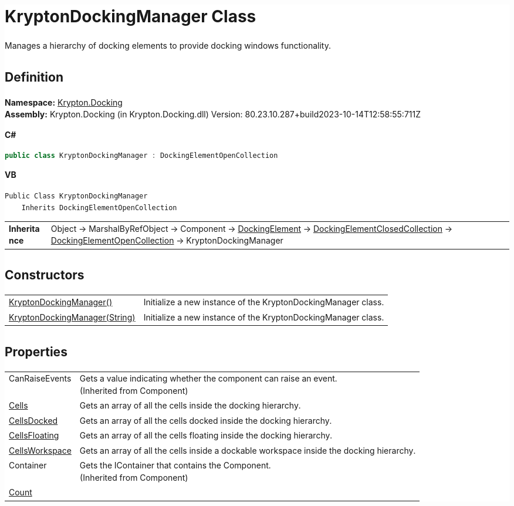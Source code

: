 # KryptonDockingManager Class


Manages a hierarchy of docking elements to provide docking windows functionality.



## Definition
**Namespace:** <a href="98399376-cf41-9454-4b4d-4fab2ca20bc7.md">Krypton.Docking</a>  
**Assembly:** Krypton.Docking (in Krypton.Docking.dll) Version: 80.23.10.287+build2023-10-14T12:58:55:711Z

**C#**
``` C#
public class KryptonDockingManager : DockingElementOpenCollection
```
**VB**
``` VB
Public Class KryptonDockingManager
	Inherits DockingElementOpenCollection
```

<table><tr><td><strong>Inheritance</strong></td><td>Object  →  MarshalByRefObject  →  Component  →  <a href="c7e1effe-a990-657a-ec94-d84a8ce57b9a.md">DockingElement</a>  →  <a href="b45217df-c31e-9df9-dd90-e39ac4e0ee6c.md">DockingElementClosedCollection</a>  →  <a href="235e4155-10f5-ced6-5d99-85355e2e75c7.md">DockingElementOpenCollection</a>  →  KryptonDockingManager</td></tr>
</table>



## Constructors
<table>
<tr>
<td><a href="c1f91418-9b36-b0c8-d56c-ee7bff24d53b.md">KryptonDockingManager()</a></td>
<td>Initialize a new instance of the KryptonDockingManager class.</td></tr>
<tr>
<td><a href="9111e7eb-8326-3409-e6fd-a54122e0baba.md">KryptonDockingManager(String)</a></td>
<td>Initialize a new instance of the KryptonDockingManager class.</td></tr>
</table>

## Properties
<table>
<tr>
<td>CanRaiseEvents</td>
<td>Gets a value indicating whether the component can raise an event.<br />(Inherited from Component)</td></tr>
<tr>
<td><a href="1c7738f3-c75e-1d28-6916-cf9dac0682bc.md">Cells</a></td>
<td>Gets an array of all the cells inside the docking hierarchy.</td></tr>
<tr>
<td><a href="60f00163-f229-ceb0-04a3-bb550de2cac4.md">CellsDocked</a></td>
<td>Gets an array of all the cells docked inside the docking hierarchy.</td></tr>
<tr>
<td><a href="6240e9f7-b7c7-3b1b-bc37-6488e1c858dd.md">CellsFloating</a></td>
<td>Gets an array of all the cells floating inside the docking hierarchy.</td></tr>
<tr>
<td><a href="a0b2de64-319b-1d09-dfd2-4ac405a0b9a1.md">CellsWorkspace</a></td>
<td>Gets an array of all the cells inside a dockable workspace inside the docking hierarchy.</td></tr>
<tr>
<td>Container</td>
<td>Gets the IContainer that contains the Component.<br />(Inherited from Component)</td></tr>
<tr>
<td><a href="5850d012-df97-8ed5-743f-41d96c51a744.md">Count</a></td>